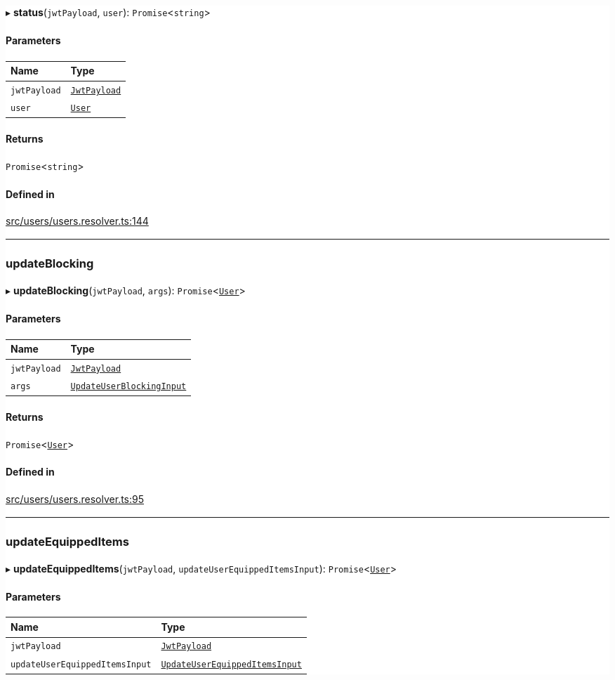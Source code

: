 ▸ **status**(`jwtPayload`, `user`): `Promise`<`string`\>

#### Parameters

| Name | Type |
| :------ | :------ |
| `jwtPayload` | [`JwtPayload`](../interfaces/auth_strategy_jwt_strategy.JwtPayload.md) |
| `user` | [`User`](users_entities_user_entity.User.md) |

#### Returns

`Promise`<`string`\>

#### Defined in

[src/users/users.resolver.ts:144](https://github.com/GQDeltex/ft_transcendence/blob/main/backend/src/users/users.resolver.ts#L144)

___

### updateBlocking

▸ **updateBlocking**(`jwtPayload`, `args`): `Promise`<[`User`](users_entities_user_entity.User.md)\>

#### Parameters

| Name | Type |
| :------ | :------ |
| `jwtPayload` | [`JwtPayload`](../interfaces/auth_strategy_jwt_strategy.JwtPayload.md) |
| `args` | [`UpdateUserBlockingInput`](users_dto_update_blocking_input.UpdateUserBlockingInput.md) |

#### Returns

`Promise`<[`User`](users_entities_user_entity.User.md)\>

#### Defined in

[src/users/users.resolver.ts:95](https://github.com/GQDeltex/ft_transcendence/blob/main/backend/src/users/users.resolver.ts#L95)

___

### updateEquippedItems

▸ **updateEquippedItems**(`jwtPayload`, `updateUserEquippedItemsInput`): `Promise`<[`User`](users_entities_user_entity.User.md)\>

#### Parameters

| Name | Type |
| :------ | :------ |
| `jwtPayload` | [`JwtPayload`](../interfaces/auth_strategy_jwt_strategy.JwtPayload.md) |
| `updateUserEquippedItemsInput` | [`UpdateUserEquippedItemsInput`](users_dto_update_equipped_items_input.UpdateUserEquippedItemsInput.md) |

